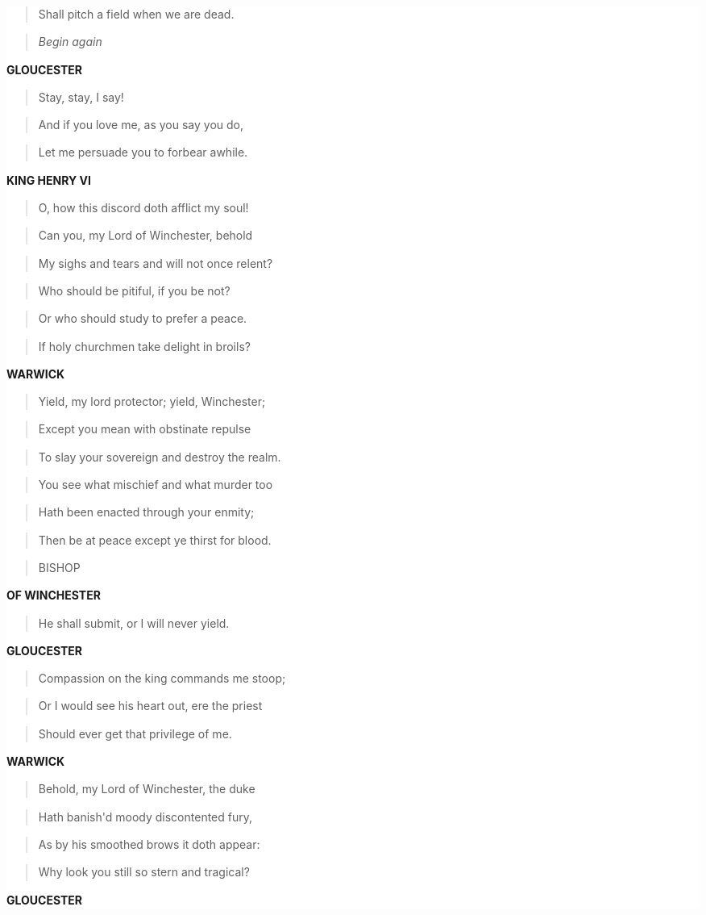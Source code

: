 > Shall pitch a field when we are dead.  

> *Begin again*

**GLOUCESTER**

> Stay, stay, I say!  

> And if you love me, as you say you do,  

> Let me persuade you to forbear awhile.  

**KING HENRY VI**

> O, how this discord doth afflict my soul!  

> Can you, my Lord of Winchester, behold  

> My sighs and tears and will not once relent?  

> Who should be pitiful, if you be not?  

> Or who should study to prefer a peace.  

> If holy churchmen take delight in broils?  

**WARWICK**

> Yield, my lord protector; yield, Winchester;  

> Except you mean with obstinate repulse  

> To slay your sovereign and destroy the realm.  

> You see what mischief and what murder too  

> Hath been enacted through your enmity;  

> Then be at peace except ye thirst for blood.  

> BISHOP  

**OF WINCHESTER**

> He shall submit, or I will never yield.  

**GLOUCESTER**

> Compassion on the king commands me stoop;  

> Or I would see his heart out, ere the priest  

> Should ever get that privilege of me.  

**WARWICK**

> Behold, my Lord of Winchester, the duke  

> Hath banish'd moody discontented fury,  

> As by his smoothed brows it doth appear:  

> Why look you still so stern and tragical?  

**GLOUCESTER**
